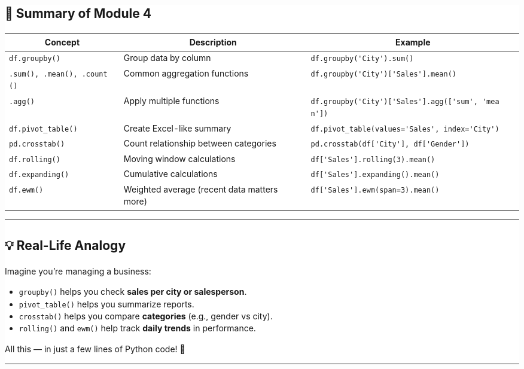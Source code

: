 
## 🧩 **Summary of Module 4**

| Concept                     | Description                                 | Example                                            |
| --------------------------- | ------------------------------------------- | -------------------------------------------------- |
| `df.groupby()`              | Group data by column                        | `df.groupby('City').sum()`                         |
| `.sum(), .mean(), .count()` | Common aggregation functions                | `df.groupby('City')['Sales'].mean()`               |
| `.agg()`                    | Apply multiple functions                    | `df.groupby('City')['Sales'].agg(['sum', 'mean'])` |
| `df.pivot_table()`          | Create Excel-like summary                   | `df.pivot_table(values='Sales', index='City')`     |
| `pd.crosstab()`             | Count relationship between categories       | `pd.crosstab(df['City'], df['Gender'])`            |
| `df.rolling()`              | Moving window calculations                  | `df['Sales'].rolling(3).mean()`                    |
| `df.expanding()`            | Cumulative calculations                     | `df['Sales'].expanding().mean()`                   |
| `df.ewm()`                  | Weighted average (recent data matters more) | `df['Sales'].ewm(span=3).mean()`                   |

---

## 💡 **Real-Life Analogy**

Imagine you’re managing a business:

* `groupby()` helps you check **sales per city or salesperson**.
* `pivot_table()` helps you summarize reports.
* `crosstab()` helps you compare **categories** (e.g., gender vs city).
* `rolling()` and `ewm()` help track **daily trends** in performance.

All this — in just a few lines of Python code! 🐍

---


